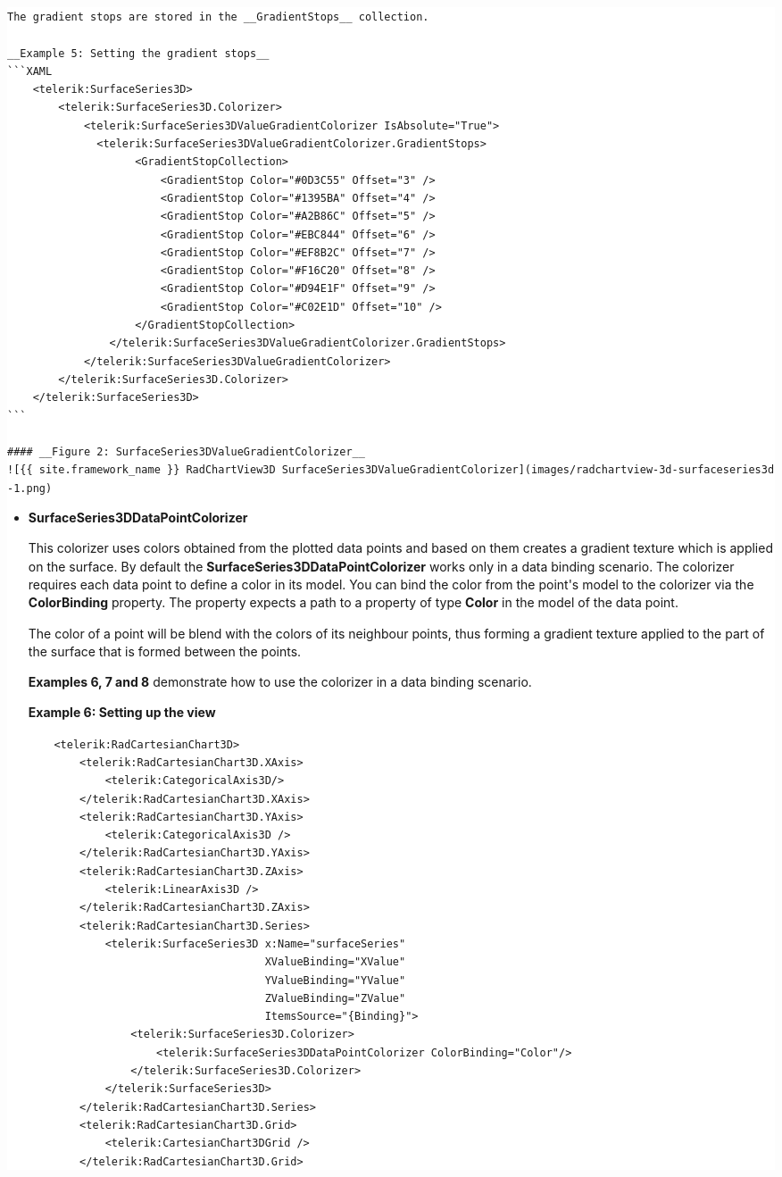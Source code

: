 	The gradient stops are stored in the __GradientStops__ collection.

	__Example 5: Setting the gradient stops__  
	```XAML
		<telerik:SurfaceSeries3D>
			<telerik:SurfaceSeries3D.Colorizer>
				<telerik:SurfaceSeries3DValueGradientColorizer IsAbsolute="True">
				  <telerik:SurfaceSeries3DValueGradientColorizer.GradientStops>
						<GradientStopCollection>
							<GradientStop Color="#0D3C55" Offset="3" />
							<GradientStop Color="#1395BA" Offset="4" />
							<GradientStop Color="#A2B86C" Offset="5" />
							<GradientStop Color="#EBC844" Offset="6" />
							<GradientStop Color="#EF8B2C" Offset="7" />
							<GradientStop Color="#F16C20" Offset="8" />
							<GradientStop Color="#D94E1F" Offset="9" />
							<GradientStop Color="#C02E1D" Offset="10" />
						</GradientStopCollection>
					</telerik:SurfaceSeries3DValueGradientColorizer.GradientStops>
				</telerik:SurfaceSeries3DValueGradientColorizer>
			</telerik:SurfaceSeries3D.Colorizer>
		</telerik:SurfaceSeries3D>
	```
		
	#### __Figure 2: SurfaceSeries3DValueGradientColorizer__
	![{{ site.framework_name }} RadChartView3D SurfaceSeries3DValueGradientColorizer](images/radchartview-3d-surfaceseries3d-1.png)

* __SurfaceSeries3DDataPointColorizer__

	This colorizer uses colors obtained from the plotted data points and based on them creates a gradient texture which is applied on the surface. By default the __SurfaceSeries3DDataPointColorizer__ works only in a data binding scenario. The colorizer requires each data point to define a color in its model. You can bind the color from the point's model to the colorizer via the __ColorBinding__ property. The property expects a path to a property of type __Color__ in the model of the data point.  
	
	The color of a point will be blend with the colors of its neighbour points, thus forming a gradient texture applied to the part of the surface that is formed between the points.

	__Examples 6, 7 and 8__ demonstrate how to use the colorizer in a data binding scenario.

	__Example 6: Setting up the view__
	```XAML
		<telerik:RadCartesianChart3D>
			<telerik:RadCartesianChart3D.XAxis>
				<telerik:CategoricalAxis3D/>
			</telerik:RadCartesianChart3D.XAxis>             
			<telerik:RadCartesianChart3D.YAxis>
				<telerik:CategoricalAxis3D />
			</telerik:RadCartesianChart3D.YAxis>             
			<telerik:RadCartesianChart3D.ZAxis>              
				<telerik:LinearAxis3D />
			</telerik:RadCartesianChart3D.ZAxis>
			<telerik:RadCartesianChart3D.Series>
				<telerik:SurfaceSeries3D x:Name="surfaceSeries" 
										 XValueBinding="XValue" 
										 YValueBinding="YValue" 									 
										 ZValueBinding="ZValue" 
										 ItemsSource="{Binding}">                    
					<telerik:SurfaceSeries3D.Colorizer>
						<telerik:SurfaceSeries3DDataPointColorizer ColorBinding="Color"/>
					</telerik:SurfaceSeries3D.Colorizer>                   
				</telerik:SurfaceSeries3D>				
			</telerik:RadCartesianChart3D.Series>
			<telerik:RadCartesianChart3D.Grid>
				<telerik:CartesianChart3DGrid />
			</telerik:RadCartesianChart3D.Grid>